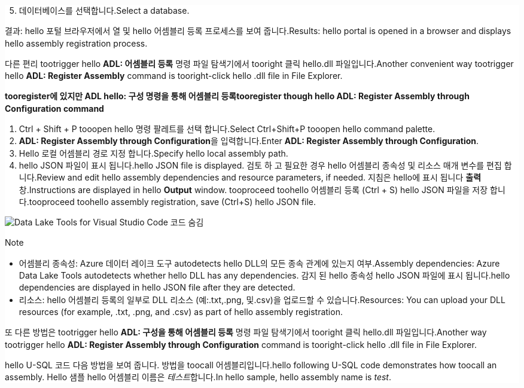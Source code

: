 5.  <span data-ttu-id="efe33-253">데이터베이스를 선택합니다.</span><span class="sxs-lookup"><span data-stu-id="efe33-253">Select a database.</span></span>

<span data-ttu-id="efe33-254">결과: hello 포털 브라우저에서 열 및 hello 어셈블리 등록 프로세스를 보여 줍니다.</span><span class="sxs-lookup"><span data-stu-id="efe33-254">Results: hello portal is opened in a browser and displays hello assembly registration process.</span></span>  

<span data-ttu-id="efe33-255">다른 편리 tootrigger hello **ADL: 어셈블리 등록** 명령 파일 탐색기에서 tooright 클릭 hello.dll 파일입니다.</span><span class="sxs-lookup"><span data-stu-id="efe33-255">Another convenient way tootrigger hello **ADL: Register Assembly** command is tooright-click hello .dll file in File Explorer.</span></span> 

<span data-ttu-id="efe33-256">**tooregister에 있지만 ADL hello: 구성 명령을 통해 어셈블리 등록**</span><span class="sxs-lookup"><span data-stu-id="efe33-256">**tooregister though hello ADL: Register Assembly through Configuration command**</span></span>
1.  <span data-ttu-id="efe33-257">Ctrl + Shift + P tooopen hello 명령 팔레트를 선택 합니다.</span><span class="sxs-lookup"><span data-stu-id="efe33-257">Select Ctrl+Shift+P tooopen hello command palette.</span></span>
2.  <span data-ttu-id="efe33-258">**ADL: Register Assembly through Configuration**을 입력합니다.</span><span class="sxs-lookup"><span data-stu-id="efe33-258">Enter **ADL: Register Assembly through Configuration**.</span></span> 
3.  <span data-ttu-id="efe33-259">Hello 로컬 어셈블리 경로 지정 합니다.</span><span class="sxs-lookup"><span data-stu-id="efe33-259">Specify hello local assembly path.</span></span> 
4.  <span data-ttu-id="efe33-260">hello JSON 파일이 표시 됩니다.</span><span class="sxs-lookup"><span data-stu-id="efe33-260">hello JSON file is displayed.</span></span> <span data-ttu-id="efe33-261">검토 하 고 필요한 경우 hello 어셈블리 종속성 및 리소스 매개 변수를 편집 합니다.</span><span class="sxs-lookup"><span data-stu-id="efe33-261">Review and edit hello assembly dependencies and resource parameters, if needed.</span></span> <span data-ttu-id="efe33-262">지침은 hello에 표시 됩니다 **출력** 창.</span><span class="sxs-lookup"><span data-stu-id="efe33-262">Instructions are displayed in hello **Output** window.</span></span> <span data-ttu-id="efe33-263">tooproceed toohello 어셈블리 등록 (Ctrl + S) hello JSON 파일을 저장 합니다.</span><span class="sxs-lookup"><span data-stu-id="efe33-263">tooproceed toohello assembly registration, save (Ctrl+S) hello JSON file.</span></span>

![Data Lake Tools for Visual Studio Code 코드 숨김](./media/data-lake-analytics-data-lake-tools-for-vscode/data-lake-tools-for-vscode-register-assembly-advance.png)
>[!NOTE]
>- <span data-ttu-id="efe33-265">어셈블리 종속성: Azure 데이터 레이크 도구 autodetects hello DLL의 모든 종속 관계에 있는지 여부.</span><span class="sxs-lookup"><span data-stu-id="efe33-265">Assembly dependencies: Azure Data Lake Tools autodetects whether hello DLL has any dependencies.</span></span> <span data-ttu-id="efe33-266">감지 된 hello 종속성 hello JSON 파일에 표시 됩니다.</span><span class="sxs-lookup"><span data-stu-id="efe33-266">hello dependencies are displayed in hello JSON file after they are detected.</span></span> 
>- <span data-ttu-id="efe33-267">리소스: hello 어셈블리 등록의 일부로 DLL 리소스 (예:.txt,.png, 및.csv)을 업로드할 수 있습니다.</span><span class="sxs-lookup"><span data-stu-id="efe33-267">Resources: You can upload your DLL resources (for example, .txt, .png, and .csv) as part of hello assembly registration.</span></span> 

<span data-ttu-id="efe33-268">또 다른 방법은 tootrigger hello **ADL: 구성을 통해 어셈블리 등록** 명령 파일 탐색기에서 tooright 클릭 hello.dll 파일입니다.</span><span class="sxs-lookup"><span data-stu-id="efe33-268">Another way tootrigger hello **ADL: Register Assembly through Configuration** command is tooright-click hello .dll file in File Explorer.</span></span> 

<span data-ttu-id="efe33-269">hello U-SQL 코드 다음 방법을 보여 줍니다. 방법을 toocall 어셈블리입니다.</span><span class="sxs-lookup"><span data-stu-id="efe33-269">hello following U-SQL code demonstrates how toocall an assembly.</span></span> <span data-ttu-id="efe33-270">Hello 샘플 hello 어셈블리 이름은 *테스트*합니다.</span><span class="sxs-lookup"><span data-stu-id="efe33-270">In hello sample, hello assembly name is *test*.</span></span>
